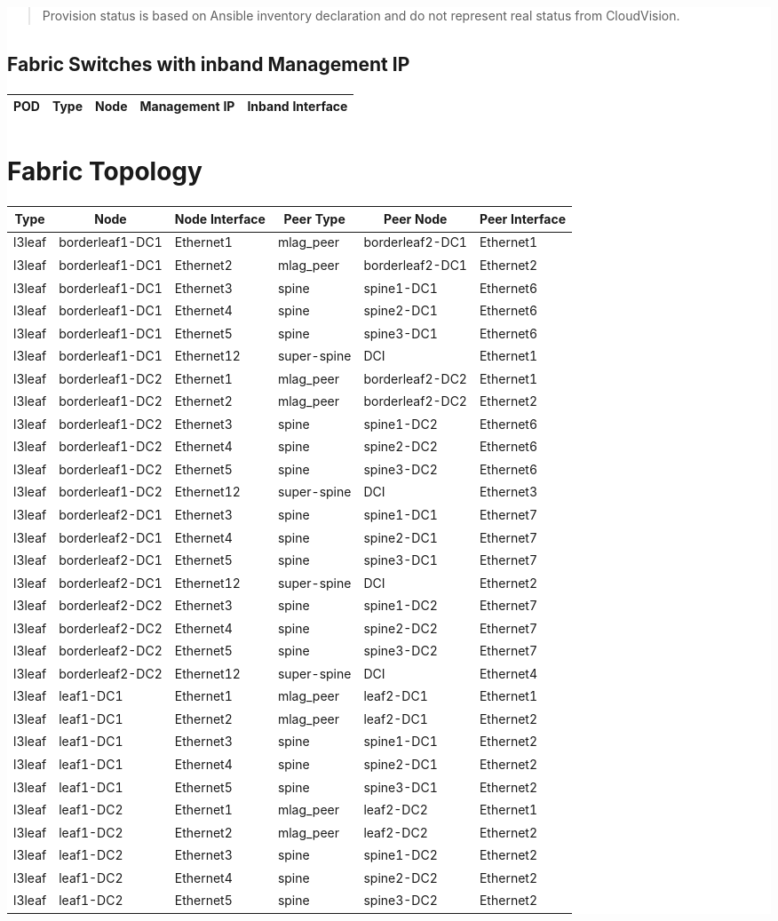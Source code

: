 > Provision status is based on Ansible inventory declaration and do not represent real status from CloudVision.

## Fabric Switches with inband Management IP
| POD | Type | Node | Management IP | Inband Interface |
| --- | ---- | ---- | ------------- | ---------------- |

# Fabric Topology

| Type | Node | Node Interface | Peer Type | Peer Node | Peer Interface |
| ---- | ---- | -------------- | --------- | ----------| -------------- |
| l3leaf | borderleaf1-DC1 | Ethernet1 | mlag_peer | borderleaf2-DC1 | Ethernet1 |
| l3leaf | borderleaf1-DC1 | Ethernet2 | mlag_peer | borderleaf2-DC1 | Ethernet2 |
| l3leaf | borderleaf1-DC1 | Ethernet3 | spine | spine1-DC1 | Ethernet6 |
| l3leaf | borderleaf1-DC1 | Ethernet4 | spine | spine2-DC1 | Ethernet6 |
| l3leaf | borderleaf1-DC1 | Ethernet5 | spine | spine3-DC1 | Ethernet6 |
| l3leaf | borderleaf1-DC1 | Ethernet12 | super-spine | DCI | Ethernet1 |
| l3leaf | borderleaf1-DC2 | Ethernet1 | mlag_peer | borderleaf2-DC2 | Ethernet1 |
| l3leaf | borderleaf1-DC2 | Ethernet2 | mlag_peer | borderleaf2-DC2 | Ethernet2 |
| l3leaf | borderleaf1-DC2 | Ethernet3 | spine | spine1-DC2 | Ethernet6 |
| l3leaf | borderleaf1-DC2 | Ethernet4 | spine | spine2-DC2 | Ethernet6 |
| l3leaf | borderleaf1-DC2 | Ethernet5 | spine | spine3-DC2 | Ethernet6 |
| l3leaf | borderleaf1-DC2 | Ethernet12 | super-spine | DCI | Ethernet3 |
| l3leaf | borderleaf2-DC1 | Ethernet3 | spine | spine1-DC1 | Ethernet7 |
| l3leaf | borderleaf2-DC1 | Ethernet4 | spine | spine2-DC1 | Ethernet7 |
| l3leaf | borderleaf2-DC1 | Ethernet5 | spine | spine3-DC1 | Ethernet7 |
| l3leaf | borderleaf2-DC1 | Ethernet12 | super-spine | DCI | Ethernet2 |
| l3leaf | borderleaf2-DC2 | Ethernet3 | spine | spine1-DC2 | Ethernet7 |
| l3leaf | borderleaf2-DC2 | Ethernet4 | spine | spine2-DC2 | Ethernet7 |
| l3leaf | borderleaf2-DC2 | Ethernet5 | spine | spine3-DC2 | Ethernet7 |
| l3leaf | borderleaf2-DC2 | Ethernet12 | super-spine | DCI | Ethernet4 |
| l3leaf | leaf1-DC1 | Ethernet1 | mlag_peer | leaf2-DC1 | Ethernet1 |
| l3leaf | leaf1-DC1 | Ethernet2 | mlag_peer | leaf2-DC1 | Ethernet2 |
| l3leaf | leaf1-DC1 | Ethernet3 | spine | spine1-DC1 | Ethernet2 |
| l3leaf | leaf1-DC1 | Ethernet4 | spine | spine2-DC1 | Ethernet2 |
| l3leaf | leaf1-DC1 | Ethernet5 | spine | spine3-DC1 | Ethernet2 |
| l3leaf | leaf1-DC2 | Ethernet1 | mlag_peer | leaf2-DC2 | Ethernet1 |
| l3leaf | leaf1-DC2 | Ethernet2 | mlag_peer | leaf2-DC2 | Ethernet2 |
| l3leaf | leaf1-DC2 | Ethernet3 | spine | spine1-DC2 | Ethernet2 |
| l3leaf | leaf1-DC2 | Ethernet4 | spine | spine2-DC2 | Ethernet2 |
| l3leaf | leaf1-DC2 | Ethernet5 | spine | spine3-DC2 | Ethernet2 |